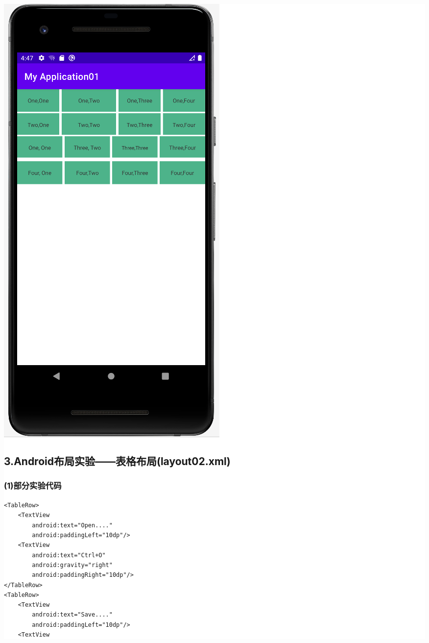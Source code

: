 ![](img/layout01.png)

## 3.Android布局实验——表格布局(layout02.xml)
### (1)部分实验代码
    <TableRow>
        <TextView
            android:text="Open...."
            android:paddingLeft="10dp"/>
        <TextView
            android:text="Ctrl+O"
            android:gravity="right"
            android:paddingRight="10dp"/>
    </TableRow>
    <TableRow>
        <TextView
            android:text="Save...."
            android:paddingLeft="10dp"/>
        <TextView